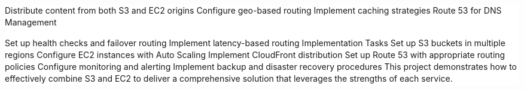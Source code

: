 Distribute content from both S3 and EC2 origins
Configure geo-based routing
Implement caching strategies
Route 53 for DNS Management

Set up health checks and failover routing
Implement latency-based routing
Implementation Tasks
Set up S3 buckets in multiple regions
Configure EC2 instances with Auto Scaling
Implement CloudFront distribution
Set up Route 53 with appropriate routing policies
Configure monitoring and alerting
Implement backup and disaster recovery procedures
This project demonstrates how to effectively combine S3 and EC2 to deliver a comprehensive solution that leverages the strengths of each service.